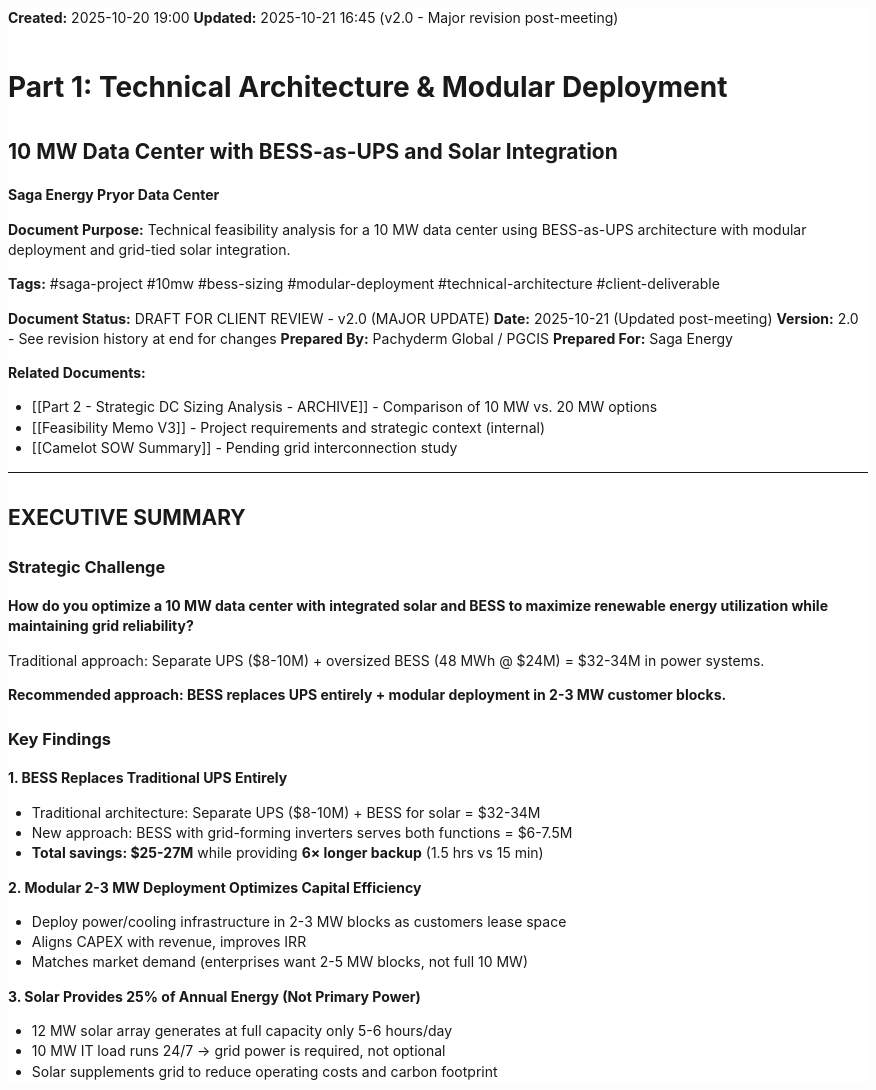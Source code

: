 **Created:** 2025-10-20 19:00
**Updated:** 2025-10-21 16:45 (v2.0 - Major revision post-meeting)

# Part 1: Technical Architecture & Modular Deployment
## 10 MW Data Center with BESS-as-UPS and Solar Integration
**Saga Energy Pryor Data Center**

**Document Purpose:** Technical feasibility analysis for a 10 MW data center using BESS-as-UPS architecture with modular deployment and grid-tied solar integration.

**Tags:** #saga-project #10mw #bess-sizing #modular-deployment #technical-architecture #client-deliverable

**Document Status:** DRAFT FOR CLIENT REVIEW - v2.0 (MAJOR UPDATE)
**Date:** 2025-10-21 (Updated post-meeting)
**Version:** 2.0 - See revision history at end for changes
**Prepared By:** Pachyderm Global / PGCIS
**Prepared For:** Saga Energy

**Related Documents:**
- [[Part 2 - Strategic DC Sizing Analysis - ARCHIVE]] - Comparison of 10 MW vs. 20 MW options
- [[Feasibility Memo V3]] - Project requirements and strategic context (internal)
- [[Camelot SOW Summary]] - Pending grid interconnection study

---

## EXECUTIVE SUMMARY

### Strategic Challenge
**How do you optimize a 10 MW data center with integrated solar and BESS to maximize renewable energy utilization while maintaining grid reliability?**

Traditional approach: Separate UPS ($8-10M) + oversized BESS (48 MWh @ $24M) = $32-34M in power systems.


**Recommended approach: BESS replaces UPS entirely + modular deployment in 2-3 MW customer blocks.**

### Key Findings

**1. BESS Replaces Traditional UPS Entirely**
- Traditional architecture: Separate UPS ($8-10M) + BESS for solar = $32-34M 
- New approach: BESS with grid-forming inverters serves both functions = $6-7.5M
- **Total savings: $25-27M** while providing **6× longer backup** (1.5 hrs vs 15 min)

**2. Modular 2-3 MW Deployment Optimizes Capital Efficiency**
- Deploy power/cooling infrastructure in 2-3 MW blocks as customers lease space
- Aligns CAPEX with revenue, improves IRR
- Matches market demand (enterprises want 2-5 MW blocks, not full 10 MW)

**3. Solar Provides 25% of Annual Energy (Not Primary Power)**
- 12 MW solar array generates at full capacity only 5-6 hours/day
- 10 MW IT load runs 24/7 → grid power is required, not optional
- Solar supplements grid to reduce operating costs and carbon footprint 

